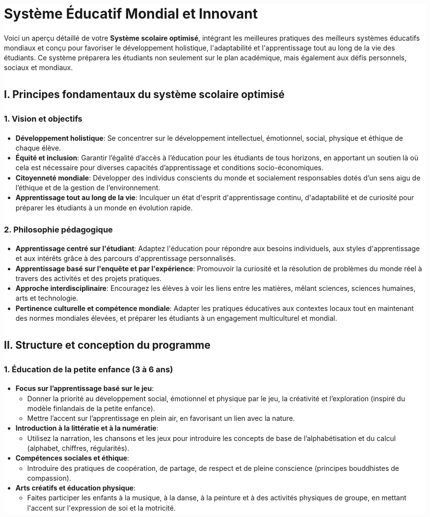 # Système Éducatif Mondial et Innovant

Voici un aperçu détaillé de votre **Système scolaire optimisé**, intégrant les meilleures pratiques des meilleurs systèmes éducatifs mondiaux et conçu pour favoriser le développement holistique, l'adaptabilité et l'apprentissage tout au long de la vie des étudiants. Ce système préparera les étudiants non seulement sur le plan académique, mais également aux défis personnels, sociaux et mondiaux.

## **I. Principes fondamentaux du système scolaire optimisé**

### **1. Vision et objectifs**

- **Développement holistique**: Se concentrer sur le développement intellectuel, émotionnel, social, physique et éthique de chaque élève.
- **Équité et inclusion**: Garantir l’égalité d’accès à l’éducation pour les étudiants de tous horizons, en apportant un soutien là où cela est nécessaire pour diverses capacités d’apprentissage et conditions socio-économiques.
- **Citoyenneté mondiale**: Développer des individus conscients du monde et socialement responsables dotés d’un sens aigu de l’éthique et de la gestion de l’environnement.
- **Apprentissage tout au long de la vie**: Inculquer un état d'esprit d'apprentissage continu, d'adaptabilité et de curiosité pour préparer les étudiants à un monde en évolution rapide.

### **2. Philosophie pédagogique**

- **Apprentissage centré sur l'étudiant**: Adaptez l'éducation pour répondre aux besoins individuels, aux styles d'apprentissage et aux intérêts grâce à des parcours d'apprentissage personnalisés.
- **Apprentissage basé sur l'enquête et par l'expérience**: Promouvoir la curiosité et la résolution de problèmes du monde réel à travers des activités et des projets pratiques.
- **Approche interdisciplinaire**: Encouragez les élèves à voir les liens entre les matières, mêlant sciences, sciences humaines, arts et technologie.
- **Pertinence culturelle et compétence mondiale**: Adapter les pratiques éducatives aux contextes locaux tout en maintenant des normes mondiales élevées, et préparer les étudiants à un engagement multiculturel et mondial.

## **II. Structure et conception du programme**

### **1. Éducation de la petite enfance (3 à 6 ans)**

- **Focus sur l’apprentissage basé sur le jeu**:
    - Donner la priorité au développement social, émotionnel et physique par le jeu, la créativité et l’exploration (inspiré du modèle finlandais de la petite enfance).
    - Mettre l’accent sur l’apprentissage en plein air, en favorisant un lien avec la nature.
- **Introduction à la littératie et à la numératie**:
    - Utilisez la narration, les chansons et les jeux pour introduire les concepts de base de l’alphabétisation et du calcul (alphabet, chiffres, régularités).
- **Compétences sociales et éthique**:
    - Introduire des pratiques de coopération, de partage, de respect et de pleine conscience (principes bouddhistes de compassion).
- **Arts créatifs et éducation physique**:
    - Faites participer les enfants à la musique, à la danse, à la peinture et à des activités physiques de groupe, en mettant l'accent sur l'expression de soi et la motricité.
